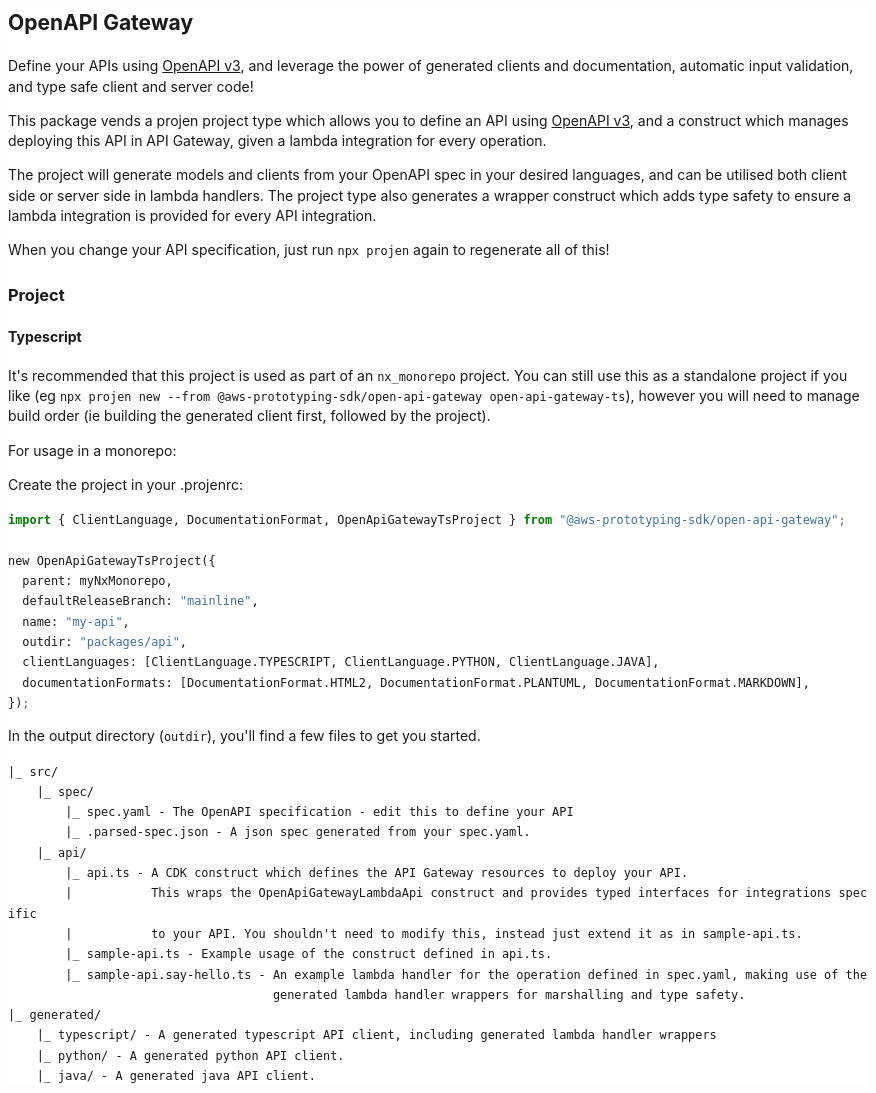 ## OpenAPI Gateway

Define your APIs using [OpenAPI v3](https://swagger.io/specification/), and leverage the power of generated clients and documentation, automatic input validation, and type safe client and server code!

This package vends a projen project type which allows you to define an API using [OpenAPI v3](https://swagger.io/specification/), and a construct which manages deploying this API in API Gateway, given a lambda integration for every operation.

The project will generate models and clients from your OpenAPI spec in your desired languages, and can be utilised both client side or server side in lambda handlers. The project type also generates a wrapper construct which adds type safety to ensure a lambda integration is provided for every API integration.

When you change your API specification, just run `npx projen` again to regenerate all of this!

### Project

#### Typescript

It's recommended that this project is used as part of an `nx_monorepo` project. You can still use this as a standalone project if you like (eg `npx projen new --from @aws-prototyping-sdk/open-api-gateway open-api-gateway-ts`), however you will need to manage build order (ie building the generated client first, followed by the project).

For usage in a monorepo:

Create the project in your .projenrc:

```python
import { ClientLanguage, DocumentationFormat, OpenApiGatewayTsProject } from "@aws-prototyping-sdk/open-api-gateway";

new OpenApiGatewayTsProject({
  parent: myNxMonorepo,
  defaultReleaseBranch: "mainline",
  name: "my-api",
  outdir: "packages/api",
  clientLanguages: [ClientLanguage.TYPESCRIPT, ClientLanguage.PYTHON, ClientLanguage.JAVA],
  documentationFormats: [DocumentationFormat.HTML2, DocumentationFormat.PLANTUML, DocumentationFormat.MARKDOWN],
});
```

In the output directory (`outdir`), you'll find a few files to get you started.

```
|_ src/
    |_ spec/
        |_ spec.yaml - The OpenAPI specification - edit this to define your API
        |_ .parsed-spec.json - A json spec generated from your spec.yaml.
    |_ api/
        |_ api.ts - A CDK construct which defines the API Gateway resources to deploy your API.
        |           This wraps the OpenApiGatewayLambdaApi construct and provides typed interfaces for integrations specific
        |           to your API. You shouldn't need to modify this, instead just extend it as in sample-api.ts.
        |_ sample-api.ts - Example usage of the construct defined in api.ts.
        |_ sample-api.say-hello.ts - An example lambda handler for the operation defined in spec.yaml, making use of the
                                     generated lambda handler wrappers for marshalling and type safety.
|_ generated/
    |_ typescript/ - A generated typescript API client, including generated lambda handler wrappers
    |_ python/ - A generated python API client.
    |_ java/ - A generated java API client.
```